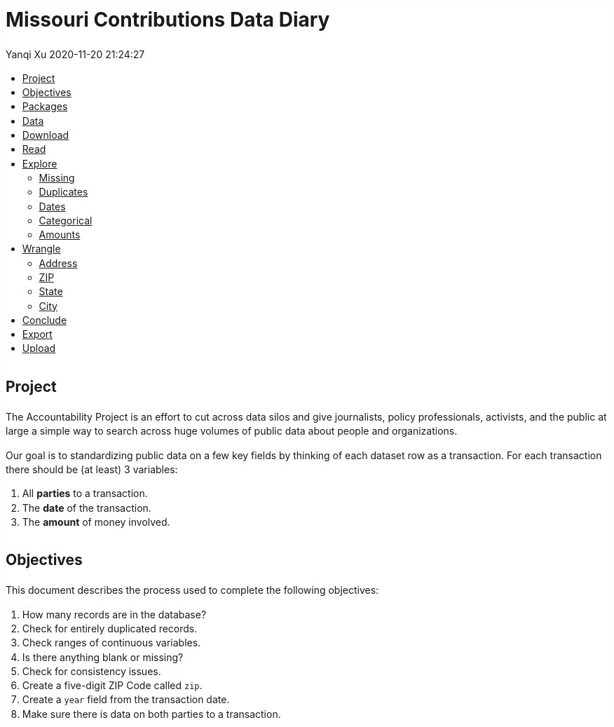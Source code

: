 Missouri Contributions Data Diary
================
Yanqi Xu
2020-11-20 21:24:27

  - [Project](#project)
  - [Objectives](#objectives)
  - [Packages](#packages)
  - [Data](#data)
  - [Download](#download)
  - [Read](#read)
  - [Explore](#explore)
      - [Missing](#missing)
      - [Duplicates](#duplicates)
      - [Dates](#dates)
      - [Categorical](#categorical)
      - [Amounts](#amounts)
  - [Wrangle](#wrangle)
      - [Address](#address)
      - [ZIP](#zip)
      - [State](#state)
      - [City](#city)
  - [Conclude](#conclude)
  - [Export](#export)
  - [Upload](#upload)



## Project

The Accountability Project is an effort to cut across data silos and
give journalists, policy professionals, activists, and the public at
large a simple way to search across huge volumes of public data about
people and organizations.

Our goal is to standardizing public data on a few key fields by thinking
of each dataset row as a transaction. For each transaction there should
be (at least) 3 variables:

1.  All **parties** to a transaction.
2.  The **date** of the transaction.
3.  The **amount** of money involved.

## Objectives

This document describes the process used to complete the following
objectives:

1.  How many records are in the database?
2.  Check for entirely duplicated records.
3.  Check ranges of continuous variables.
4.  Is there anything blank or missing?
5.  Check for consistency issues.
6.  Create a five-digit ZIP Code called `zip`.
7.  Create a `year` field from the transaction date.
8.  Make sure there is data on both parties to a transaction.
